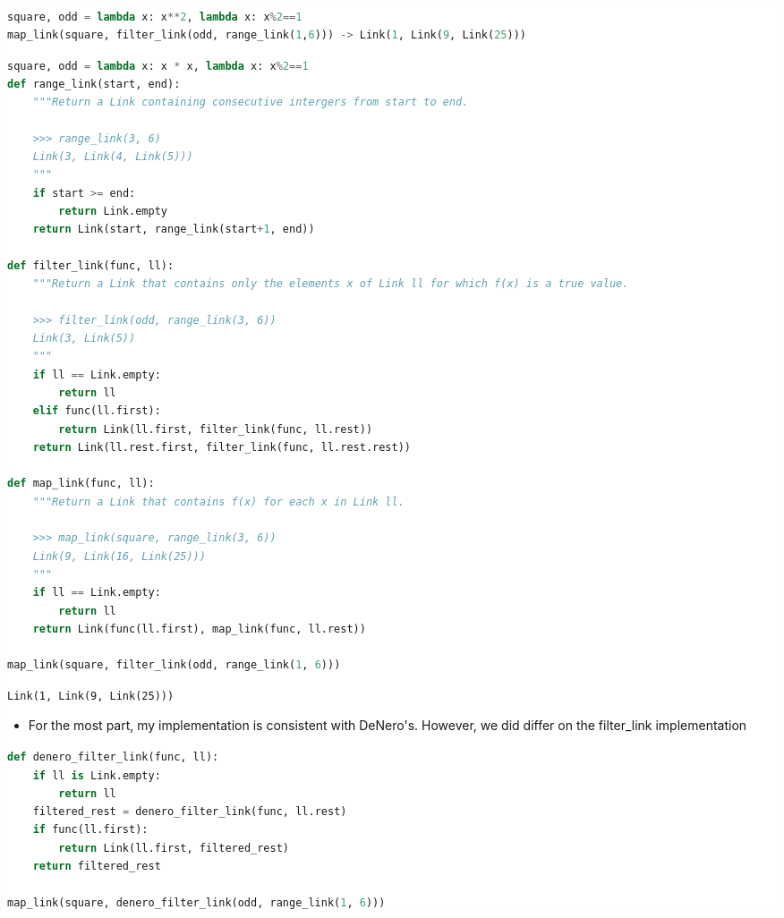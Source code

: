 
```python
square, odd = lambda x: x**2, lambda x: x%2==1
map_link(square, filter_link(odd, range_link(1,6))) -> Link(1, Link(9, Link(25)))
```


```python
square, odd = lambda x: x * x, lambda x: x%2==1
def range_link(start, end):
    """Return a Link containing consecutive intergers from start to end.
    
    >>> range_link(3, 6)
    Link(3, Link(4, Link(5)))
    """
    if start >= end:
        return Link.empty
    return Link(start, range_link(start+1, end))

def filter_link(func, ll):
    """Return a Link that contains only the elements x of Link ll for which f(x) is a true value.
    
    >>> filter_link(odd, range_link(3, 6))
    Link(3, Link(5))
    """
    if ll == Link.empty:
        return ll
    elif func(ll.first):
        return Link(ll.first, filter_link(func, ll.rest))
    return Link(ll.rest.first, filter_link(func, ll.rest.rest))

def map_link(func, ll):
    """Return a Link that contains f(x) for each x in Link ll.
    
    >>> map_link(square, range_link(3, 6))
    Link(9, Link(16, Link(25)))
    """
    if ll == Link.empty:
        return ll
    return Link(func(ll.first), map_link(func, ll.rest))

map_link(square, filter_link(odd, range_link(1, 6)))

```




    Link(1, Link(9, Link(25)))



- For the most part, my implementation is consistent with DeNero's. However, we did differ on the filter_link implementation


```python
def denero_filter_link(func, ll):
    if ll is Link.empty:
        return ll
    filtered_rest = denero_filter_link(func, ll.rest)
    if func(ll.first):
        return Link(ll.first, filtered_rest)
    return filtered_rest

map_link(square, denero_filter_link(odd, range_link(1, 6)))
```
